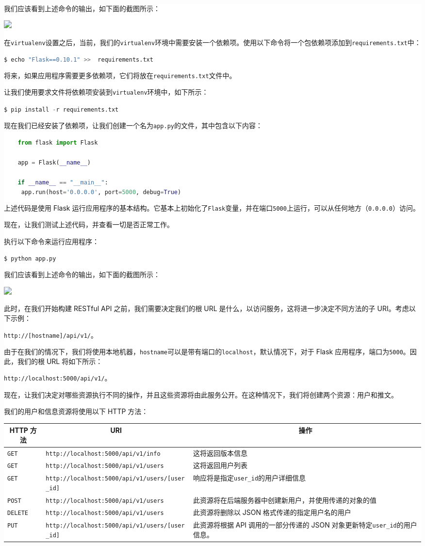 我们应该看到上述命令的输出，如下面的截图所示：

![](https://github.com/OpenDocCN/freelearn-python-web-zh/raw/master/docs/cld-ntv-py/img/00028.jpeg)

在`virtualenv`设置之后，当前，我们的`virtualenv`环境中需要安装一个依赖项。使用以下命令将一个包依赖项添加到`requirements.txt`中：

```py
$ echo "Flask==0.10.1" >>  requirements.txt

```

将来，如果应用程序需要更多依赖项，它们将放在`requirements.txt`文件中。

让我们使用要求文件将依赖项安装到`virtualenv`环境中，如下所示：

```py
$ pip install -r requirements.txt

```

现在我们已经安装了依赖项，让我们创建一个名为`app.py`的文件，其中包含以下内容：

```py
    from flask import Flask 

    app = Flask(__name__) 

    if __name__ == "__main__": 
     app.run(host='0.0.0.0', port=5000, debug=True) 

```

上述代码是使用 Flask 运行应用程序的基本结构。它基本上初始化了`Flask`变量，并在端口`5000`上运行，可以从任何地方（`0.0.0.0`）访问。

现在，让我们测试上述代码，并查看一切是否正常工作。

执行以下命令来运行应用程序：

```py
$ python app.py

```

我们应该看到上述命令的输出，如下面的截图所示：

![](https://github.com/OpenDocCN/freelearn-python-web-zh/raw/master/docs/cld-ntv-py/img/00029.jpeg)

此时，在我们开始构建 RESTful API 之前，我们需要决定我们的根 URL 是什么，以访问服务，这将进一步决定不同方法的子 URI。考虑以下示例：

`http://[hostname]/api/v1/`。

由于在我们的情况下，我们将使用本地机器，`hostname`可以是带有端口的`localhost`，默认情况下，对于 Flask 应用程序，端口为`5000`。因此，我们的根 URL 将如下所示：

`http://localhost:5000/api/v1/`。

现在，让我们决定对哪些资源执行不同的操作，并且这些资源将由此服务公开。在这种情况下，我们将创建两个资源：用户和推文。

我们的用户和信息资源将使用以下 HTTP 方法：

| **HTTP 方法** | **URI** | **操作** |
| --- | --- | --- |
| `GET` | `http://localhost:5000/api/v1/info` | 这将返回版本信息 |
| `GET` | `http://localhost:5000/api/v1/users` | 这将返回用户列表 |
| `GET` | `http://localhost:5000/api/v1/users/[user_id]` | 响应将是指定`user_id`的用户详细信息 |
| `POST` | `http://localhost:5000/api/v1/users` | 此资源将在后端服务器中创建新用户，并使用传递的对象的值 |
| `DELETE` | `http://localhost:5000/api/v1/users` | 此资源将删除以 JSON 格式传递的指定用户名的用户 |
| `PUT` | `http://localhost:5000/api/v1/users/[user_id]` | 此资源将根据 API 调用的一部分传递的 JSON 对象更新特定`user_id`的用户信息。 |
